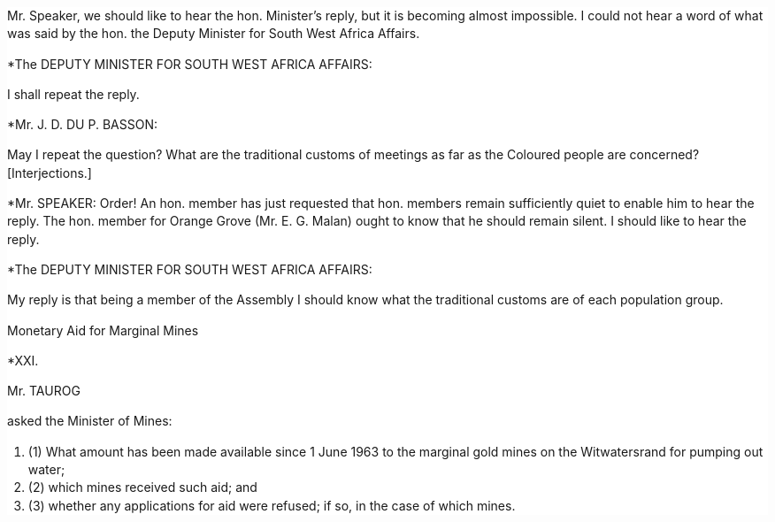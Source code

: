 <p>Mr. Speaker, we should like to hear the hon. Minister&#x2019;s reply, but it is becoming almost impossible. I could not hear a word of what was said by the hon. the Deputy Minister for South West Africa Affairs.</p>

</question>

<answer by="#deputy_minister_for_south_west_africa_affairs" to="#mitchell">

<from>*The DEPUTY MINISTER FOR SOUTH WEST AFRICA AFFAIRS:</from>

<p>I shall repeat the reply.</p>

</answer>

<question by="#basson" to="#deputy_minister_for_south_west_africa_affairs">

<from>*Mr. J. D. DU P. BASSON:</from>

<p>May I repeat the question? What are the traditional customs of meetings as far as the Coloured people are concerned? [Interjections.]</p>

<p>*Mr. SPEAKER: Order! An hon. member has just requested that hon. members remain sufficiently quiet to enable him to hear the reply. The hon. member for Orange Grove (Mr. E. G. Malan) ought to know that he should remain silent. I should like to hear the reply.</p>

</question>

<answer by="#deputy_minister_for_south_west_africa_affairs" to="#basson">

<from>*The DEPUTY MINISTER FOR SOUTH WEST AFRICA AFFAIRS:</from>

<p>My reply is that being a member of the Assembly I should know what the traditional customs are of each population group.</p>

</answer>

</oralStatements>

<oralStatements>

<heading>Monetary Aid for Marginal Mines</heading>

<question by="#taurog" to="#minister_of_mines">

<num>*XXI.</num>

<from>Mr. TAUROG</from>

<p>asked the Minister of Mines:</p>

<ol>

<li>(1) What amount has been made available since 1 June 1963 to the marginal gold mines on the Witwatersrand for pumping out water;</li>

<li>(2) which mines received such aid; and</li>

<li>(3) whether any applications for aid were refused; if so, in the case of which mines.</li>

</ol>

</question>

<answer by="#minister_of_mines" to="#taurog">
